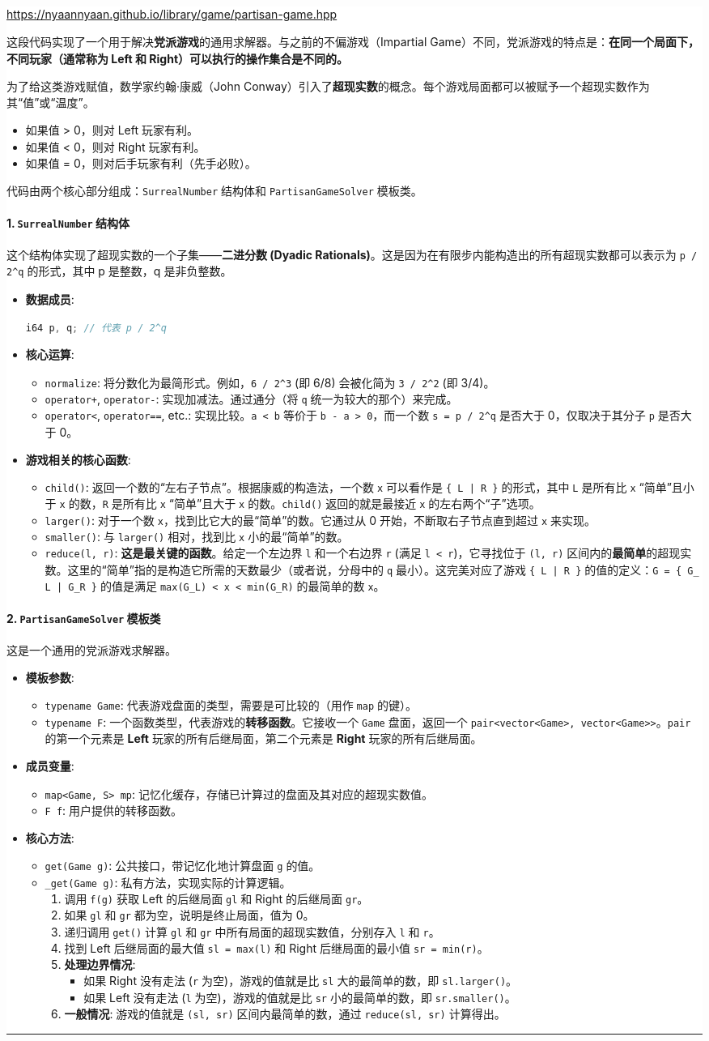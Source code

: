 https://nyaannyaan.github.io/library/game/partisan-game.hpp

这段代码实现了一个用于解决**党派游戏**的通用求解器。与之前的不偏游戏（Impartial Game）不同，党派游戏的特点是：**在同一个局面下，不同玩家（通常称为 Left 和 Right）可以执行的操作集合是不同的。**

为了给这类游戏赋值，数学家约翰·康威（John Conway）引入了**超现实数**的概念。每个游戏局面都可以被赋予一个超现实数作为其“值”或“温度”。

- 如果值 > 0，则对 Left 玩家有利。
- 如果值 < 0，则对 Right 玩家有利。
- 如果值 = 0，则对后手玩家有利（先手必败）。

代码由两个核心部分组成：`SurrealNumber` 结构体和 `PartisanGameSolver` 模板类。

#### 1. `SurrealNumber` 结构体

这个结构体实现了超现实数的一个子集——**二进分数 (Dyadic Rationals)**。这是因为在有限步内能构造出的所有超现实数都可以表示为 `p / 2^q` 的形式，其中 p 是整数，q 是非负整数。

- **数据成员**:

  ```cpp
  i64 p, q; // 代表 p / 2^q
  ```

- **核心运算**:

  - `normalize`: 将分数化为最简形式。例如，`6 / 2^3` (即 6/8) 会被化简为 `3 / 2^2` (即 3/4)。
  - `operator+`, `operator-`: 实现加减法。通过通分（将 `q` 统一为较大的那个）来完成。
  - `operator<`, `operator==`, etc.: 实现比较。`a < b` 等价于 `b - a > 0`，而一个数 `s = p / 2^q` 是否大于 0，仅取决于其分子 `p` 是否大于 0。

- **游戏相关的核心函数**:
  - `child()`: 返回一个数的“左右子节点”。根据康威的构造法，一个数 `x` 可以看作是 `{ L | R }` 的形式，其中 `L` 是所有比 `x` “简单”且小于 `x` 的数，`R` 是所有比 `x` “简单”且大于 `x` 的数。`child()` 返回的就是最接近 `x` 的左右两个“子”选项。
  - `larger()`: 对于一个数 `x`，找到比它大的最“简单”的数。它通过从 0 开始，不断取右子节点直到超过 `x` 来实现。
  - `smaller()`: 与 `larger()` 相对，找到比 `x` 小的最“简单”的数。
  - `reduce(l, r)`: **这是最关键的函数**。给定一个左边界 `l` 和一个右边界 `r` (满足 `l < r`)，它寻找位于 `(l, r)` 区间内的**最简单**的超现实数。这里的“简单”指的是构造它所需的天数最少（或者说，分母中的 `q` 最小）。这完美对应了游戏 `{ L | R }` 的值的定义：`G = { G_L | G_R }` 的值是满足 `max(G_L) < x < min(G_R)` 的最简单的数 `x`。

#### 2. `PartisanGameSolver` 模板类

这是一个通用的党派游戏求解器。

- **模板参数**:

  - `typename Game`: 代表游戏盘面的类型，需要是可比较的（用作 `map` 的键）。
  - `typename F`: 一个函数类型，代表游戏的**转移函数**。它接收一个 `Game` 盘面，返回一个 `pair<vector<Game>, vector<Game>>`。`pair` 的第一个元素是 **Left** 玩家的所有后继局面，第二个元素是 **Right** 玩家的所有后继局面。

- **成员变量**:

  - `map<Game, S> mp`: 记忆化缓存，存储已计算过的盘面及其对应的超现实数值。
  - `F f`: 用户提供的转移函数。

- **核心方法**:
  - `get(Game g)`: 公共接口，带记忆化地计算盘面 `g` 的值。
  - `_get(Game g)`: 私有方法，实现实际的计算逻辑。
    1.  调用 `f(g)` 获取 Left 的后继局面 `gl` 和 Right 的后继局面 `gr`。
    2.  如果 `gl` 和 `gr` 都为空，说明是终止局面，值为 0。
    3.  递归调用 `get()` 计算 `gl` 和 `gr` 中所有局面的超现实数值，分别存入 `l` 和 `r`。
    4.  找到 Left 后继局面的最大值 `sl = max(l)` 和 Right 后继局面的最小值 `sr = min(r)`。
    5.  **处理边界情况**:
        - 如果 Right 没有走法 (`r` 为空)，游戏的值就是比 `sl` 大的最简单的数，即 `sl.larger()`。
        - 如果 Left 没有走法 (`l` 为空)，游戏的值就是比 `sr` 小的最简单的数，即 `sr.smaller()`。
    6.  **一般情况**: 游戏的值就是 `(sl, sr)` 区间内最简单的数，通过 `reduce(sl, sr)` 计算得出。

---